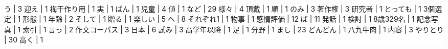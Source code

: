 う | 3
迎え | 1
梅干作り用 | 1
実 | 1
ぱん | 1
児童 | 4
値 | 1
など | 29
様々 | 4
頂戴 | 1
順 | 1
のみ | 3
著作権 | 3
研究者 | 1
とっても | 1
3個選定 | 1
形態 | 1
年齢 | 2
そして | 1
贈る | 1
楽しい | 5
へ | 8
それぞれ1 | 1
物事 | 1
感情評価 | 12
ば | 11
発話 | 1
検討 | 1
8歳329名 | 1
記念写真 | 1
索引 | 1
言っ | 2
作文コーパス | 3
日本 | 6
試み | 3
高学年以降 | 1
足 | 1
分野 | 1
まし | 23
どんどん | 1
八九牛肉 | 1
内容 | 3
やりとり | 30
高く | 1
